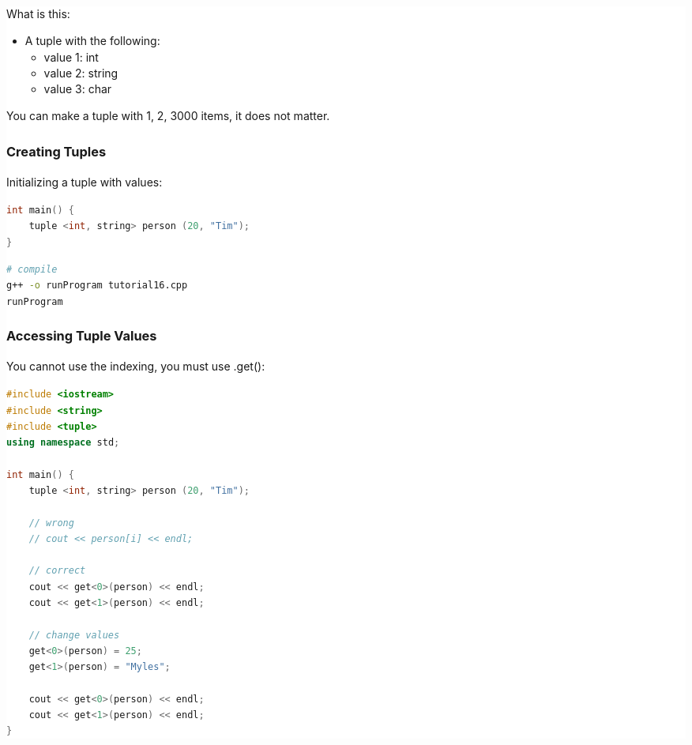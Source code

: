 What is this:
- A tuple with the following:
    - value 1: int
    - value 2: string
    - value 3: char
    
You can make a tuple with 1, 2, 3000 items, it does not matter.

### Creating Tuples

Initializing a tuple with values:

```cpp
int main() {
    tuple <int, string> person (20, "Tim");
}
```

```sh
# compile
g++ -o runProgram tutorial16.cpp
runProgram
```

### Accessing Tuple Values

You cannot use the indexing, you must use .get():

```cpp
#include <iostream>
#include <string>
#include <tuple>
using namespace std;

int main() {
    tuple <int, string> person (20, "Tim");

    // wrong
    // cout << person[i] << endl;

    // correct
    cout << get<0>(person) << endl;
    cout << get<1>(person) << endl;

    // change values
    get<0>(person) = 25;
    get<1>(person) = "Myles";
    
    cout << get<0>(person) << endl;
    cout << get<1>(person) << endl;
}

```

